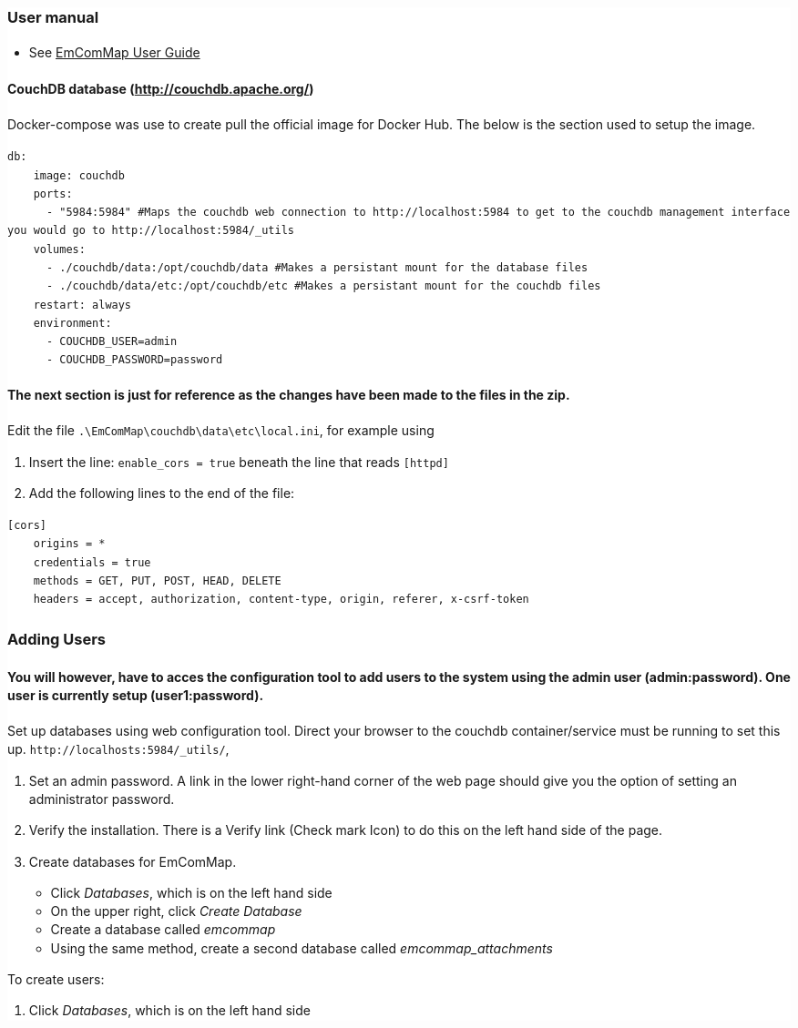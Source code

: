 ### User manual
* See [EmComMap User Guide](html/Documentation/EmComMap_user_guide.pdf)


#### CouchDB database (http://couchdb.apache.org/)

Docker-compose was use to create pull the official image for Docker Hub. The below is the section used to setup the image.

```
db:
    image: couchdb
    ports:
      - "5984:5984" #Maps the couchdb web connection to http://localhost:5984 to get to the couchdb management interface you would go to http://localhost:5984/_utils
    volumes:
      - ./couchdb/data:/opt/couchdb/data #Makes a persistant mount for the database files
      - ./couchdb/data/etc:/opt/couchdb/etc #Makes a persistant mount for the couchdb files
    restart: always
    environment:
      - COUCHDB_USER=admin
      - COUCHDB_PASSWORD=password
```

#### The next section is just for reference as the changes have been made to the files in the zip.
Edit the file `.\EmComMap\couchdb\data\etc\local.ini`, for example using  


1. Insert the line:
```enable_cors = true```
beneath the line that reads
```[httpd]```

1. Add the following lines to the end of the file:
```
[cors]
	origins = *
	credentials = true
	methods = GET, PUT, POST, HEAD, DELETE
	headers = accept, authorization, content-type, origin, referer, x-csrf-token
```

### Adding Users

#### You will however, have to acces the configuration tool to add users to the system using the admin user (admin:password). One user is currently setup (user1:password).

Set up databases using web configuration tool. Direct your browser to the couchdb container/service must be running to set this up.
`http://localhosts:5984/_utils/`, 

1. Set an admin password. A link in the lower right-hand corner of the web page should give you the option of setting an administrator password.

1. Verify the installation. There is a Verify link (Check mark Icon) to do this on the left hand side of the page.

1. Create databases for EmComMap.
   * Click *Databases*, which is on the left hand side
   * On the upper right, click *Create Database*
   * Create a database called *emcommap*
   * Using the same method, create a second database called *emcommap_attachments*
  
To create users:
1. Click *Databases*, which is on the left hand side
```